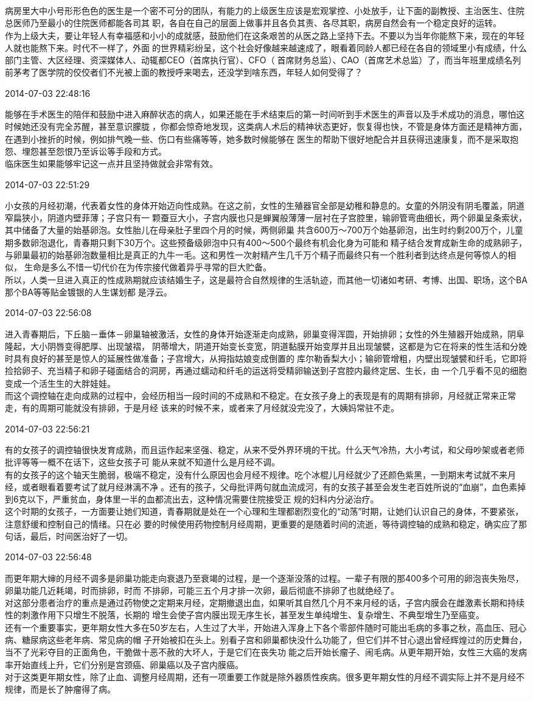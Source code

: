 病房里大中小号形形色色的医生是一个密不可分的团队，有能力的上级医生应该是宏观掌控、小处放手，让下面的副教授、主治医生、住院总医师乃至最小的住院医师都能各司其
职，各自在自己的层面上做事并且各负其责、各尽其职，病房自然会有一个稳定良好的运转。  
作为上级大夫，要让年轻人有幸福感和小小的成就感，鼓励他们在这条艰苦的从医之路上坚持下去。不要以为当年你能熬下来，现在的年轻人就也能熬下来。时代不一样了，外面
的世界精彩纷呈，这个社会好像越来越速成了，眼看着同龄人都已经在各自的领域里小有成绩，什么部门主管、大区经理、资深媒体人、动辄都CEO（首席执行官）、CFO（
首席财务总监）、CAO（首席艺术总监）了，而当年班里成绩名列前茅考了医学院的佼佼者们不光被上面的教授呼来喝去，还没学到啥东西，年轻人如何受得了？



2014-07-03 22:48:16

能够在手术医生的陪伴和鼓励中进入麻醉状态的病人，如果还能在手术结束后的第一时间听到手术医生的声音以及手术成功的消息，哪怕这时候她还没有完全苏醒，甚至意识朦胧
，你都会惊奇地发现，这类病人术后的精神状态更好，恢复得也快，不管是身体方面还是精神方面，在遇到小挫折的时候，例如排气晚一些、伤口有些痛等等，她多数时候能够在
医生的帮助下很好地配合并且获得迅速康复，而不是采取抱怨、埋怨甚至怨恨乃至诉讼等手段和方式。  
临床医生如果能够牢记这一点并且坚持做就会非常有效。



2014-07-03 22:51:29

小女孩的月经初潮，代表着女性的身体开始迈向性成熟。在这之前，女性的生殖器官全部是幼稚和静息的。女童的外阴没有阴毛覆盖，阴道窄扁狭小，阴道内壁菲薄；子宫只有一
颗蚕豆大小，子宫内膜也只是蝉翼般薄薄一层衬在子宫腔里，输卵管弯曲细长，两个卵巢呈条索状，其中储备了大量的始基卵泡。女性胎儿在母亲肚子里四个月的时候，两侧卵巢
共含600万～700万个始基卵泡，出生时约剩200万个，儿童期多数卵泡退化，青春期只剩下30万个。这些预备级卵泡中只有400～500个最终有机会化身为可能和
精子结合发育成新生命的成熟卵子，与卵巢最初的始基卵泡数量相比是真正的九牛一毛。这和男性一次射精产生几千万个精子而最终只有一个胜利者到达终点是何等惊人的相似，
生命是多么不惜一切代价在为传宗接代做着异乎寻常的巨大贮备。  
所以，人类一旦进入真正的性成熟期就应该结婚生子，这是最符合自然规律的生活轨迹，而其他一切诸如考研、考博、出国、职场，这个BA那个BA等等贴金镀银的人生谋划都
是浮云。



2014-07-03 22:56:08

进入青春期后，下丘脑－垂体－卵巢轴被激活，女性的身体开始逐渐走向成熟，卵巢变得浑圆，开始排卵；女性的外生殖器开始成熟，阴阜隆起，大小阴唇变得肥厚、出现皱褶，
阴蒂增大，阴道开始变长变宽，阴道黏膜开始变厚并且出现皱襞，这都是为它在将来的性生活和分娩时具有良好的甚至是惊人的延展性做准备；子宫增大，从拇指姑娘变成倒置的
库尔勒香梨大小；输卵管增粗，内壁出现皱襞和纤毛，它即将捡拾卵子、充当精子和卵子碰面结合的洞房，再通过蠕动和纤毛的运送将受精卵输送到子宫腔内最终定居、生长，由
一个几乎看不见的细胞变成一个活生生的大胖娃娃。  
而这个调控轴在走向成熟的过程中，会经历相当一段时间的不成熟和不稳定。在女孩子身上的表现是有的周期有排卵，月经就正常来正常走，有的周期可能就没有排卵，于是月经
该来的时候不来，或者来了月经就没完没了，大姨妈常驻不走。



2014-07-03 22:56:21

有的女孩子的调控轴很快发育成熟，而且运作起来坚强、稳定，从来不受外界环境的干扰。什么天气冷热，大小考试，和父母吵架或者老师批评等等一概不在话下，这些女孩子可
能从来就不知道什么是月经不调。  
有的女孩子的这个轴天生脆弱，极端不稳定，没有什么原因也会月经不规律。吃个冰棍儿月经就少了还颜色紫黑，一到期末考试就不来月经，或者眼看着要考试了就月经淋漓不净
。还有的孩子，父母批评两句就血流成河，有的女孩子甚至会发生老百姓所说的“血崩”，血色素掉到6克以下，严重贫血，身体里一半的血都流出去，这种情况需要住院接受正
规的妇科内分泌治疗。  
这个时期的女孩子，一方面要让她们知道，青春期就是处在一个心理和生理都剧烈变化的“动荡”时期，让她们认识自己的身体，不要紧张，注意舒缓和控制自己的情绪。只在必
要的时候使用药物控制月经周期，更重要的是随着时间的流逝，等待调控轴的成熟和稳定，确实应了那句话，最后，时间医治好了一切。



2014-07-03 22:56:48

而更年期大婶的月经不调多是卵巢功能走向衰退乃至衰竭的过程，是一个逐渐没落的过程。一辈子有限的那400多个可用的卵泡丧失殆尽，卵巢功能几近耗竭，时而排卵，时而
不排卵，可能三五个月才排一次卵，最后彻底不排卵了也就绝经了。  
对这部分患者治疗的重点是通过药物使之定期来月经，定期撤退出血，如果听其自然几个月不来月经的话，子宫内膜会在雌激素长期和持续性的刺激作用下只增生不脱落，长期的
增生会使子宫内膜出现无序生长，甚至发生单纯增生、复杂增生、不典型增生乃至癌变。  
还有一个重要事实，更年期女性大多在50岁左右，人生过了大半，开始进入浑身上下各个零部件随时可能出毛病的多事之秋，高血压、冠心病、糖尿病这些老年病、常见病的帽
子开始被扣在头上。别看子宫和卵巢都快没什么功能了，但它们并不甘心退出曾经辉煌过的历史舞台，当不了光彩夺目的正面角色，干脆做十恶不赦的大坏人，于是它们在丧失功
能之后开始长瘤子、闹毛病。从更年期开始，女性三大癌的发病率开始直线上升，它们分别是宫颈癌、卵巢癌以及子宫内膜癌。  
对于这类更年期女性，除了止血、调整月经周期，还有一项重要工作就是除外器质性疾病。很多更年期女性的月经不调实际上并不是月经不规律，而是长了肿瘤得了病。
